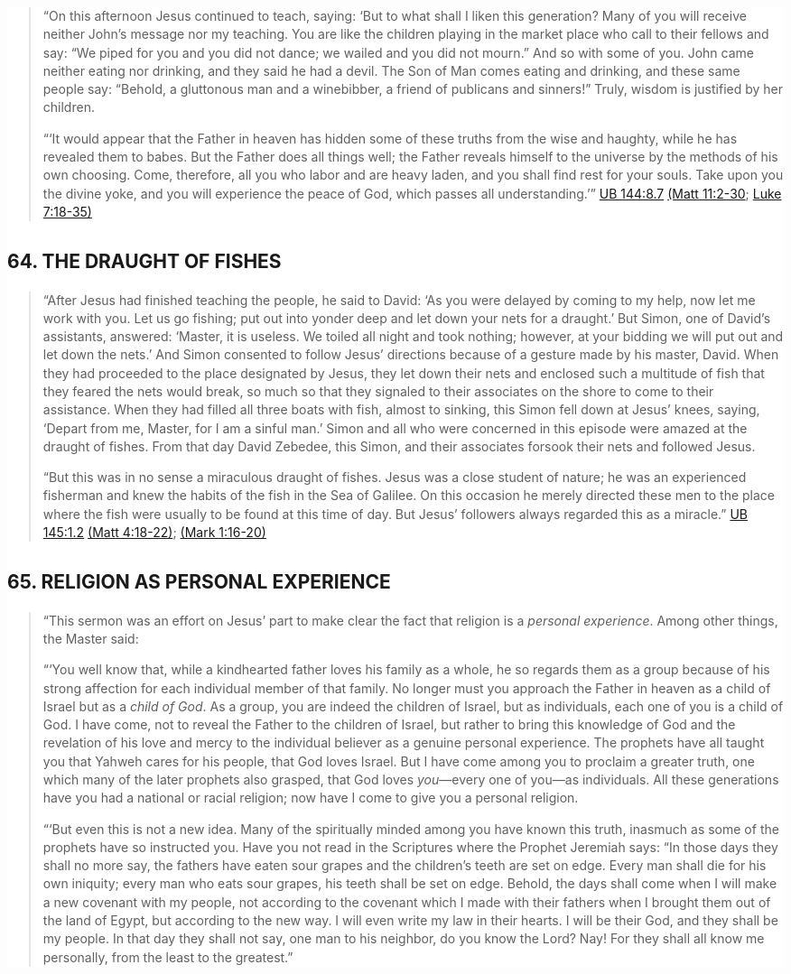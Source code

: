> “On this afternoon Jesus continued to teach, saying: ‘But to what shall I liken this generation? Many of you will receive neither John’s message nor my teaching. You are like the children playing in the market place who call to their fellows and say: “We piped for you and you did not dance; we wailed and you did not mourn.” And so with some of you. John came neither eating nor drinking, and they said he had a devil. The Son of Man comes eating and drinking, and these same people say: “Behold, a gluttonous man and a winebibber, a friend of publicans and sinners!” Truly, wisdom is justified by her children.
> 
> “‘It would appear that the Father in heaven has hidden some of these truths from the wise and haughty, while he has revealed them to babes. But the Father does all things well; the Father reveals himself to the universe by the methods of his own choosing. Come, therefore, all you who labor and are heavy laden, and you shall find rest for your souls. Take upon you the divine yoke, and you will experience the peace of God, which passes all understanding.’” [UB 144:8.7](/en/The_Urantia_Book/144#p8_7) [(Matt 11:2-30](/en/Bible/Matthew/11#v2); [Luke 7:18-35)](/en/Bible/Luke/7#v18)

## 64. THE DRAUGHT OF FISHES

> “After Jesus had finished teaching the people, he said to David: ‘As you were delayed by coming to my help, now let me work with you. Let us go fishing; put out into yonder deep and let down your nets for a draught.’ But Simon, one of David’s assistants, answered: ‘Master, it is useless. We toiled all night and took nothing; however, at your bidding we will put out and let down the nets.’ And Simon consented to follow Jesus’ directions because of a gesture made by his master, David. When they had proceeded to the place designated by Jesus, they let down their nets and enclosed such a multitude of fish that they feared the nets would break, so much so that they signaled to their associates on the shore to come to their assistance. When they had filled all three boats with fish, almost to sinking, this Simon fell down at Jesus’ knees, saying, ‘Depart from me, Master, for I am a sinful man.’ Simon and all who were concerned in this episode were amazed at the draught of fishes. From that day David Zebedee, this Simon, and their associates forsook their nets and followed Jesus.
> 
> “But this was in no sense a miraculous draught of fishes. Jesus was a close student of nature; he was an experienced fisherman and knew the habits of the fish in the Sea of Galilee. On this occasion he merely directed these men to the place where the fish were usually to be found at this time of day. But Jesus’ followers always regarded this as a miracle.” [UB 145:1.2](/en/The_Urantia_Book/145#p1_2) [(Matt 4:18-22)](/en/Bible/Matthew/4#v18); [(Mark 1:16-20)](/en/Bible/Mark/1#v16)

## 65. RELIGION AS PERSONAL EXPERIENCE

> “This sermon was an effort on Jesus’ part to make clear the fact that religion is a _personal experience_. Among other things, the Master said:
> 
> “‘You well know that, while a kindhearted father loves his family as a whole, he so regards them as a group because of his strong affection for each individual member of that family. No longer must you approach the Father in heaven as a child of Israel but as a _child of God_. As a group, you are indeed the children of Israel, but as individuals, each one of you is a child of God. I have come, not to reveal the Father to the children of Israel, but rather to bring this knowledge of God and the revelation of his love and mercy to the individual believer as a genuine personal experience. The prophets have all taught you that Yahweh cares for his people, that God loves Israel. But I have come among you to proclaim a greater truth, one which many of the later prophets also grasped, that God loves _you_—every one of you—as individuals. All these generations have you had a national or racial religion; now have I come to give you a personal religion.
> 
> “‘But even this is not a new idea. Many of the spiritually minded among you have known this truth, inasmuch as some of the prophets have so instructed you. Have you not read in the Scriptures where the Prophet Jeremiah says: “In those days they shall no more say, the fathers have eaten sour grapes and the children’s teeth are set on edge. Every man shall die for his own iniquity; every man who eats sour grapes, his teeth shall be set on edge. Behold, the days shall come when I will make a new covenant with my people, not according to the covenant which I made with their fathers when I brought them out of the land of Egypt, but according to the new way. I will even write my law in their hearts. I will be their God, and they shall be my people. In that day they shall not say, one man to his neighbor, do you know the Lord? Nay! For they shall all know me personally, from the least to the greatest.”
> 